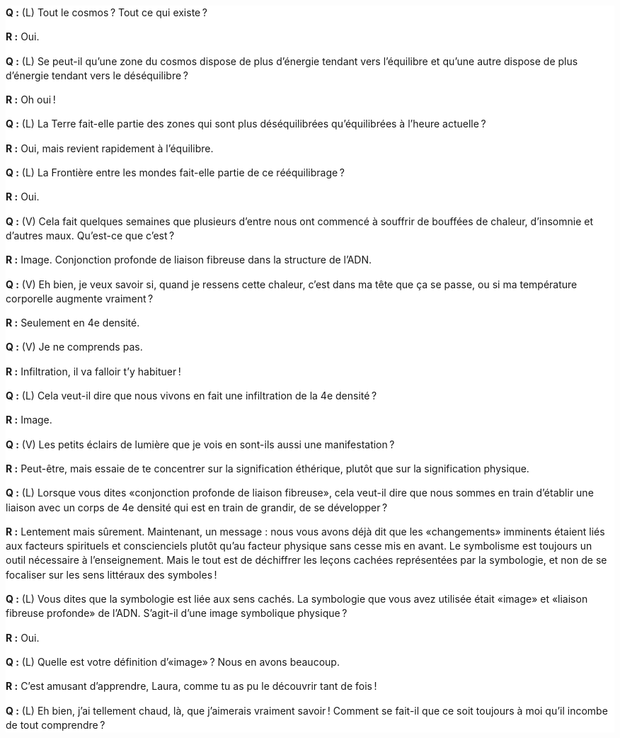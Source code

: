 **Q :** (L) Tout le cosmos ? Tout ce qui existe ?

**R :** Oui.

**Q :** (L) Se peut-il qu’une zone du cosmos dispose de plus d’énergie tendant vers l’équilibre et qu’une autre dispose de plus d’énergie tendant vers le déséquilibre ?

**R :** Oh oui !

**Q :** (L) La Terre fait-elle partie des zones qui sont plus déséquilibrées qu’équilibrées à l’heure actuelle ?

**R :** Oui, mais revient rapidement à l’équilibre.

**Q :** (L) La Frontière entre les mondes fait-elle partie de ce rééquilibrage ?

**R :** Oui.

**Q :** (V) Cela fait quelques semaines que plusieurs d’entre nous ont commencé à souffrir de bouffées de chaleur, d’insomnie et d’autres maux. Qu’est-ce que c’est ?

**R :** Image. Conjonction profonde de liaison fibreuse dans la structure de l’ADN.

**Q :** (V) Eh bien, je veux savoir si, quand je ressens cette chaleur, c’est dans ma tête que ça se passe, ou si ma température corporelle augmente vraiment ?

**R :** Seulement en 4e densité.

**Q :** (V) Je ne comprends pas.

**R :** Infiltration, il va falloir t’y habituer !

**Q :** (L) Cela veut-il dire que nous vivons en fait une infiltration de la 4e densité ?

**R :** Image.

**Q :** (V) Les petits éclairs de lumière que je vois en sont-ils aussi une manifestation ?

**R :** Peut-être, mais essaie de te concentrer sur la signification éthérique, plutôt que sur la signification physique.

**Q :** (L) Lorsque vous dites «conjonction profonde de liaison fibreuse», cela veut-il dire que nous sommes en train d’établir une liaison avec un corps de 4e densité qui est en train de grandir, de se développer ?

**R :** Lentement mais sûrement. Maintenant, un message : nous vous avons déjà dit que les «changements» imminents étaient liés aux facteurs spirituels et conscienciels plutôt qu’au facteur physique sans cesse mis en avant. Le symbolisme est toujours un outil nécessaire à l’enseignement. Mais le tout est de déchiffrer les leçons cachées représentées par la symbologie, et non de se focaliser sur les sens littéraux des symboles !

**Q :** (L) Vous dites que la symbologie est liée aux sens cachés. La symbologie que vous avez utilisée était «image» et «liaison fibreuse profonde» de l’ADN. S’agit-il d’une image symbolique physique ?

**R :** Oui.

**Q :** (L) Quelle est votre définition d’«image» ? Nous en avons beaucoup.

**R :** C’est amusant d’apprendre, Laura, comme tu as pu le découvrir tant de fois !

**Q :** (L) Eh bien, j’ai tellement chaud, là, que j’aimerais vraiment savoir ! Comment se fait-il que ce soit toujours à moi qu’il incombe de tout comprendre ?
